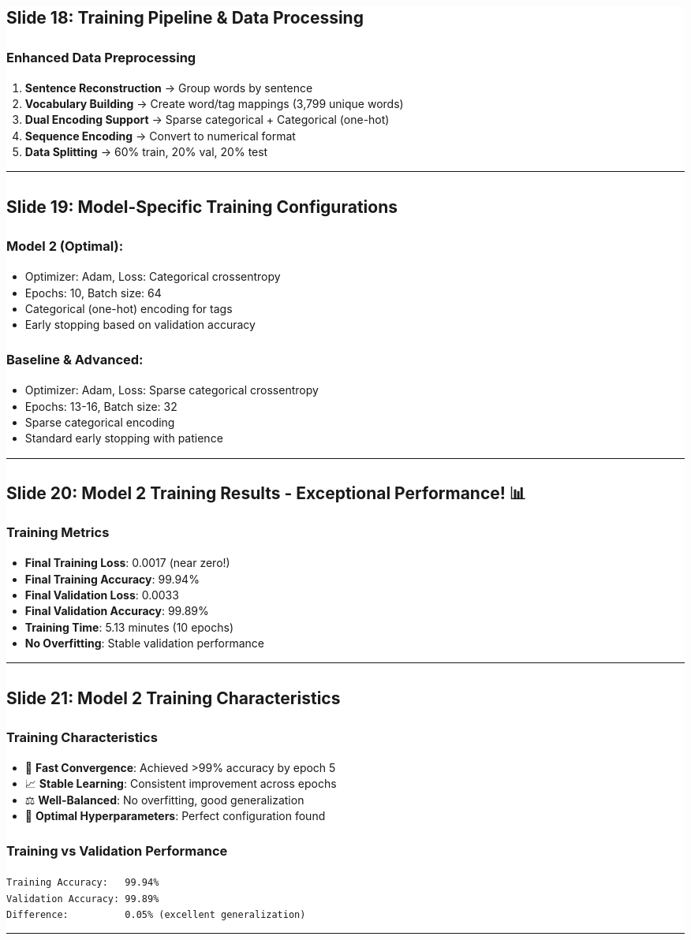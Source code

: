 
## Slide 18: Training Pipeline & Data Processing
### Enhanced Data Preprocessing
1. **Sentence Reconstruction** → Group words by sentence
2. **Vocabulary Building** → Create word/tag mappings (3,799 unique words)
3. **Dual Encoding Support** → Sparse categorical + Categorical (one-hot)
4. **Sequence Encoding** → Convert to numerical format
5. **Data Splitting** → 60% train, 20% val, 20% test

---

## Slide 19: Model-Specific Training Configurations
### Model 2 (Optimal):
- Optimizer: Adam, Loss: Categorical crossentropy
- Epochs: 10, Batch size: 64
- Categorical (one-hot) encoding for tags
- Early stopping based on validation accuracy

### Baseline & Advanced:
- Optimizer: Adam, Loss: Sparse categorical crossentropy  
- Epochs: 13-16, Batch size: 32
- Sparse categorical encoding
- Standard early stopping with patience

---

## Slide 20: Model 2 Training Results - Exceptional Performance! 📊
### Training Metrics
- **Final Training Loss**: 0.0017 (near zero!)
- **Final Training Accuracy**: 99.94%
- **Final Validation Loss**: 0.0033
- **Final Validation Accuracy**: 99.89%
- **Training Time**: 5.13 minutes (10 epochs)
- **No Overfitting**: Stable validation performance

---

## Slide 21: Model 2 Training Characteristics
### Training Characteristics
- 🚀 **Fast Convergence**: Achieved >99% accuracy by epoch 5
- 📈 **Stable Learning**: Consistent improvement across epochs
- ⚖️ **Well-Balanced**: No overfitting, good generalization
- 🎯 **Optimal Hyperparameters**: Perfect configuration found

### Training vs Validation Performance
```
Training Accuracy:   99.94%
Validation Accuracy: 99.89%
Difference:          0.05% (excellent generalization)
```

---